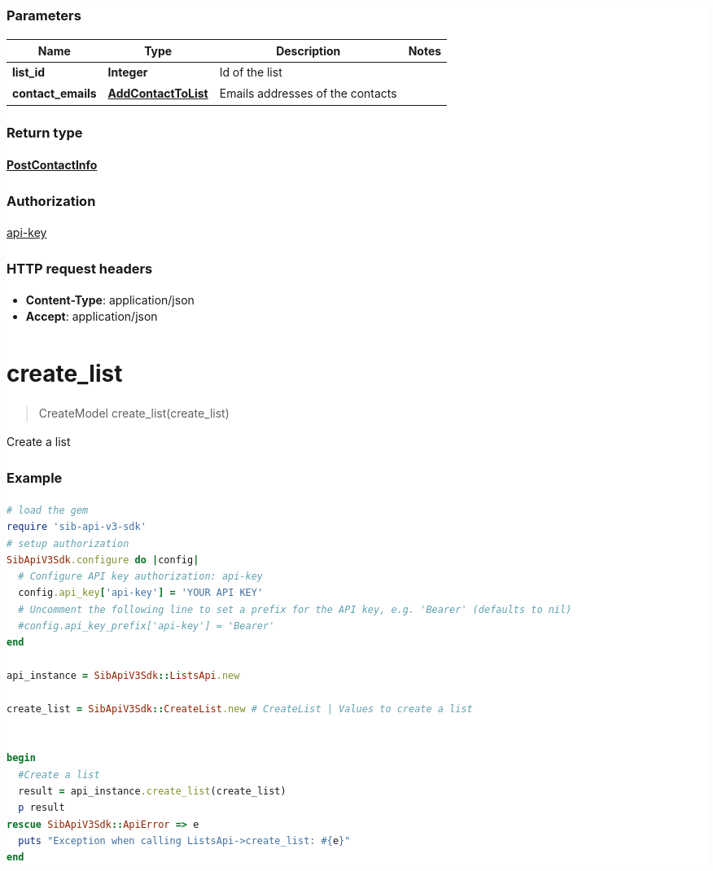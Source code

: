 ### Parameters

Name | Type | Description  | Notes
------------- | ------------- | ------------- | -------------
 **list_id** | **Integer**| Id of the list | 
 **contact_emails** | [**AddContactToList**](AddContactToList.md)| Emails addresses of the contacts | 

### Return type

[**PostContactInfo**](PostContactInfo.md)

### Authorization

[api-key](../README.md#api-key)

### HTTP request headers

 - **Content-Type**: application/json
 - **Accept**: application/json



# **create_list**
> CreateModel create_list(create_list)

Create a list

### Example
```ruby
# load the gem
require 'sib-api-v3-sdk'
# setup authorization
SibApiV3Sdk.configure do |config|
  # Configure API key authorization: api-key
  config.api_key['api-key'] = 'YOUR API KEY'
  # Uncomment the following line to set a prefix for the API key, e.g. 'Bearer' (defaults to nil)
  #config.api_key_prefix['api-key'] = 'Bearer'
end

api_instance = SibApiV3Sdk::ListsApi.new

create_list = SibApiV3Sdk::CreateList.new # CreateList | Values to create a list


begin
  #Create a list
  result = api_instance.create_list(create_list)
  p result
rescue SibApiV3Sdk::ApiError => e
  puts "Exception when calling ListsApi->create_list: #{e}"
end
```
